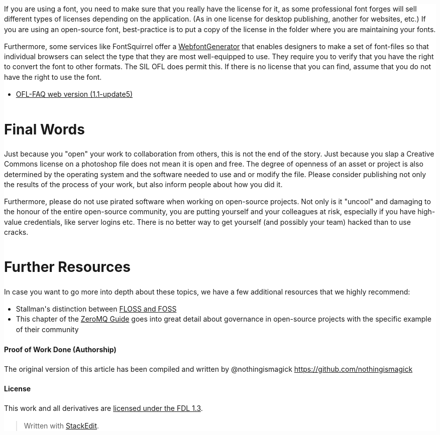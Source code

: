 If you are using a font, you need to make sure that you really have the license for it, as some professional font forges will sell different types of licenses depending on the application. (As in one license for desktop publishing, another for websites, etc.) If you are using an open-source font, best-practice is to put a copy of the license in the folder where you are maintaining your fonts.

Furthermore, some services like FontSquirrel offer a [WebfontGenerator](https://www.fontsquirrel.com/tools/webfont-generator) that enables designers to make a set of font-files so that individual browsers can select the type that they are most well-equipped to use. They require you to verify that you have the right to convert the font to other formats. The SIL OFL does permit this. If there is no license that you can find, assume that you do not have the right to use the font.

- [OFL-FAQ web version (1.1-update5)](https://scripts.sil.org/cms/scripts/page.php?item_id=OFL-FAQ_web)

# Final Words

Just because you "open" your work to collaboration from others, this is not the end of the story. Just because you slap a Creative Commons license on a photoshop file does not mean it is open and free. The degree of openness of an asset or project is also determined by the operating system and the software needed to use and or modify the file. Please consider publishing not only the results of the process of your work, but also inform people about how you did it.

Furthermore, please do not use pirated software when working on open-source projects. Not only is it "uncool" and damaging to the honour of the entire open-source community, you are putting yourself and your colleagues at risk, especially if you have high-value credentials, like server logins etc. There is no better way to get yourself (and possibly your team) hacked than to use cracks.

# Further Resources

In case you want to go more into depth about these topics, we have a few additional resources that we highly recommend:

- Stallman's distinction between [FLOSS and FOSS](https://www.gnu.org/philosophy/floss-and-foss.en.html)
- This chapter of the [ZeroMQ Guide](http://zguide.zeromq.org/page:all#toc141) goes into great detail about governance in open-source projects with the specific example of their community

#### Proof of Work Done (Authorship)

The original version of this article has been compiled and written by @nothingismagick https://github.com/nothingismagick

#### License

This work and all derivatives are [licensed under the FDL 1.3](https://github.com/nothingismagick/quasar-articles/blob/master/LICENSE).

> Written with [StackEdit](https://stackedit.io/).